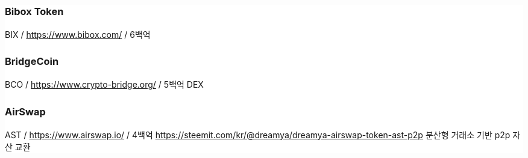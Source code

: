 ### Bibox Token
BIX / https://www.bibox.com/ / 6백억

### BridgeCoin
BCO / https://www.crypto-bridge.org/ / 5백억
DEX

### AirSwap
AST / https://www.airswap.io/ / 4백억
https://steemit.com/kr/@dreamya/dreamya-airswap-token-ast-p2p
분산형 거래소 기반 p2p 자산 교환

